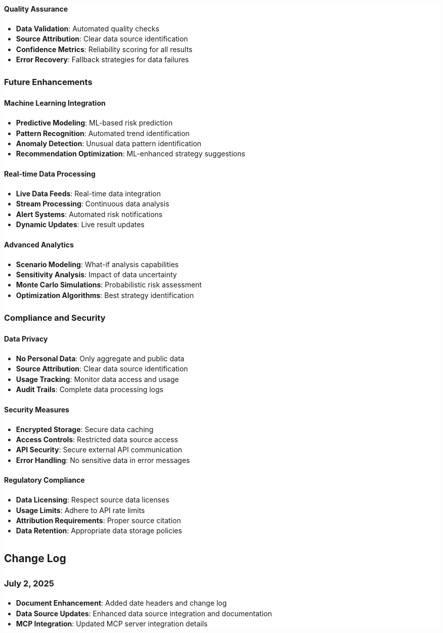 #### **Quality Assurance**
- **Data Validation**: Automated quality checks
- **Source Attribution**: Clear data source identification
- **Confidence Metrics**: Reliability scoring for all results
- **Error Recovery**: Fallback strategies for data failures

### **Future Enhancements**

#### **Machine Learning Integration**
- **Predictive Modeling**: ML-based risk prediction
- **Pattern Recognition**: Automated trend identification
- **Anomaly Detection**: Unusual data pattern identification
- **Recommendation Optimization**: ML-enhanced strategy suggestions

#### **Real-time Data Processing**
- **Live Data Feeds**: Real-time data integration
- **Stream Processing**: Continuous data analysis
- **Alert Systems**: Automated risk notifications
- **Dynamic Updates**: Live result updates

#### **Advanced Analytics**
- **Scenario Modeling**: What-if analysis capabilities
- **Sensitivity Analysis**: Impact of data uncertainty
- **Monte Carlo Simulations**: Probabilistic risk assessment
- **Optimization Algorithms**: Best strategy identification

### **Compliance and Security**

#### **Data Privacy**
- **No Personal Data**: Only aggregate and public data
- **Source Attribution**: Clear data source identification
- **Usage Tracking**: Monitor data access and usage
- **Audit Trails**: Complete data processing logs

#### **Security Measures**
- **Encrypted Storage**: Secure data caching
- **Access Controls**: Restricted data source access
- **API Security**: Secure external API communication
- **Error Handling**: No sensitive data in error messages

#### **Regulatory Compliance**
- **Data Licensing**: Respect source data licenses
- **Usage Limits**: Adhere to API rate limits
- **Attribution Requirements**: Proper source citation
- **Data Retention**: Appropriate data storage policies

## Change Log

### **July 2, 2025**
- **Document Enhancement**: Added date headers and change log
- **Data Source Updates**: Enhanced data source integration and documentation
- **MCP Integration**: Updated MCP server integration details
